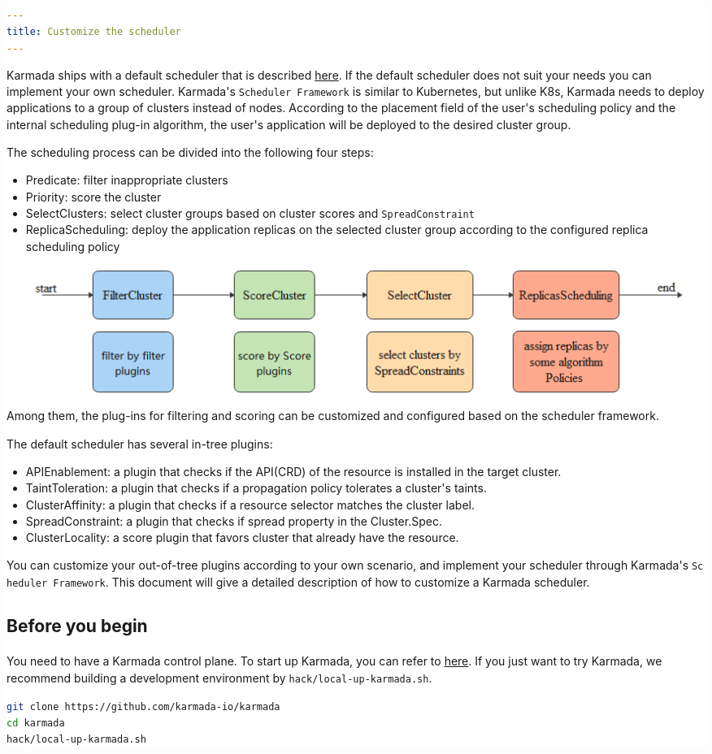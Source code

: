 ```yaml
---
title: Customize the scheduler
---
```


Karmada ships with a default scheduler that is described [here](../reference/components/karmada-scheduler.md). If the default scheduler does not suit your needs you can implement your own scheduler.
Karmada's `Scheduler Framework` is similar to Kubernetes, but unlike K8s, Karmada needs to deploy applications to a group of clusters instead of nodes. According to the placement field of the user's scheduling policy and the internal scheduling plug-in algorithm, the user's application will be deployed to the desired cluster group.

The scheduling process can be divided into the following four steps:
* Predicate: filter inappropriate clusters
* Priority: score the cluster
* SelectClusters: select cluster groups based on cluster scores and `SpreadConstraint`
* ReplicaScheduling: deploy the application replicas on the selected cluster group according to the configured replica scheduling policy

 ![schedule process](../resources/developers/schedule-process.png)

Among them, the plug-ins for filtering and scoring can be customized and configured based on the scheduler framework.

The default scheduler has several in-tree plugins:
* APIEnablement: a plugin that checks if the API(CRD) of the resource is installed in the target cluster.
* TaintToleration: a plugin that checks if a propagation policy tolerates a cluster's taints.
* ClusterAffinity: a plugin that checks if a resource selector matches the cluster label.
* SpreadConstraint: a plugin that checks if spread property in the Cluster.Spec.
* ClusterLocality: a score plugin that favors cluster that already have the resource.

You can customize your out-of-tree plugins according to your own scenario, and implement your scheduler through Karmada's `Scheduler Framework`.
This document will give a detailed description of how to customize a Karmada scheduler.

## Before you begin

You need to have a Karmada control plane. To start up Karmada, you can refer to [here](../installation/installation.md).
If you just want to try Karmada, we recommend building a development environment by ```hack/local-up-karmada.sh```.

```sh
git clone https://github.com/karmada-io/karmada
cd karmada
hack/local-up-karmada.sh
```
